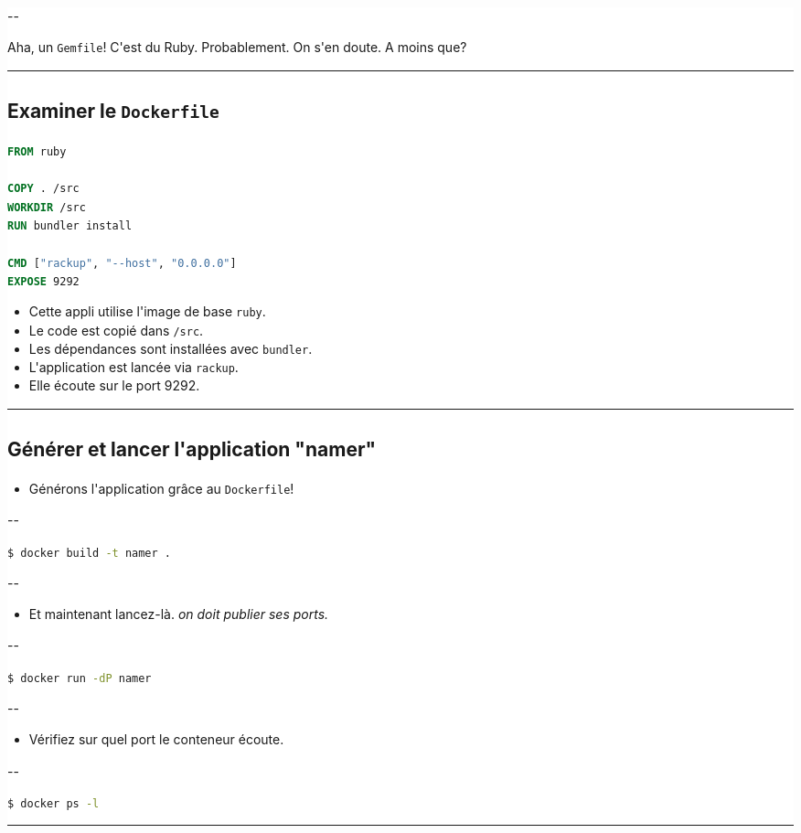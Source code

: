 --

Aha, un `Gemfile`! C'est du Ruby. Probablement. On s'en doute. A moins que?

---

## Examiner le `Dockerfile`

```dockerfile
FROM ruby

COPY . /src
WORKDIR /src
RUN bundler install

CMD ["rackup", "--host", "0.0.0.0"]
EXPOSE 9292
```

* Cette appli utilise l'image de base `ruby`.
* Le code est copié dans `/src`.
* Les dépendances sont installées avec `bundler`.
* L'application est lancée via `rackup`.
* Elle écoute sur le port 9292.

---

## Générer et lancer l'application "namer"

* Générons l'application grâce au `Dockerfile`!

--

```bash
$ docker build -t namer .
```

--

* Et maintenant lancez-là. *on doit publier ses ports.*

--

```bash
$ docker run -dP namer
```

--

* Vérifiez sur quel port le conteneur écoute.

--

```bash
$ docker ps -l
```

---
